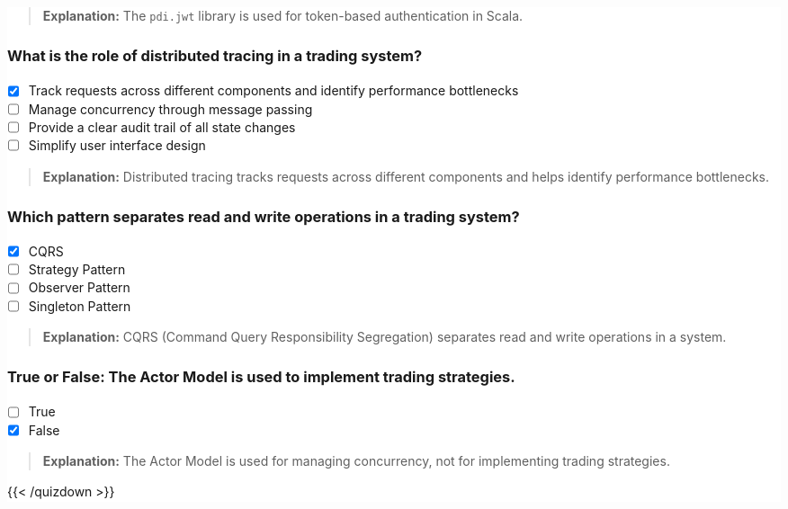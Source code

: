 > **Explanation:** The `pdi.jwt` library is used for token-based authentication in Scala.

### What is the role of distributed tracing in a trading system?

- [x] Track requests across different components and identify performance bottlenecks
- [ ] Manage concurrency through message passing
- [ ] Provide a clear audit trail of all state changes
- [ ] Simplify user interface design

> **Explanation:** Distributed tracing tracks requests across different components and helps identify performance bottlenecks.

### Which pattern separates read and write operations in a trading system?

- [x] CQRS
- [ ] Strategy Pattern
- [ ] Observer Pattern
- [ ] Singleton Pattern

> **Explanation:** CQRS (Command Query Responsibility Segregation) separates read and write operations in a system.

### True or False: The Actor Model is used to implement trading strategies.

- [ ] True
- [x] False

> **Explanation:** The Actor Model is used for managing concurrency, not for implementing trading strategies.

{{< /quizdown >}}
